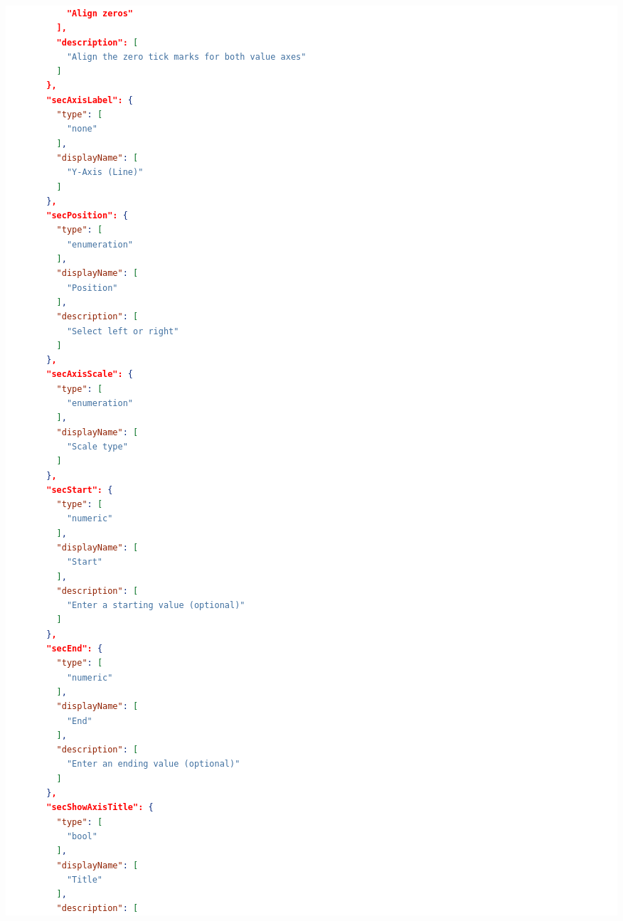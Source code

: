```json
            "Align zeros"
          ],
          "description": [
            "Align the zero tick marks for both value axes"
          ]
        },
        "secAxisLabel": {
          "type": [
            "none"
          ],
          "displayName": [
            "Y-Axis (Line)"
          ]
        },
        "secPosition": {
          "type": [
            "enumeration"
          ],
          "displayName": [
            "Position"
          ],
          "description": [
            "Select left or right"
          ]
        },
        "secAxisScale": {
          "type": [
            "enumeration"
          ],
          "displayName": [
            "Scale type"
          ]
        },
        "secStart": {
          "type": [
            "numeric"
          ],
          "displayName": [
            "Start"
          ],
          "description": [
            "Enter a starting value (optional)"
          ]
        },
        "secEnd": {
          "type": [
            "numeric"
          ],
          "displayName": [
            "End"
          ],
          "description": [
            "Enter an ending value (optional)"
          ]
        },
        "secShowAxisTitle": {
          "type": [
            "bool"
          ],
          "displayName": [
            "Title"
          ],
          "description": [
```